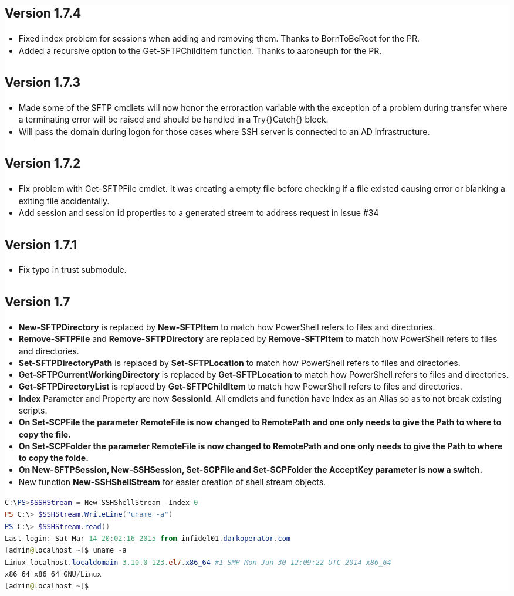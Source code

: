 ## Version 1.7.4

* Fixed index problem for sessions when adding and removing them. Thanks to BornToBeRoot for the PR.
* Added a recursive option to the Get-SFTPChildItem function. Thanks to aaroneuph for the PR.

## Version 1.7.3

* Made some of the SFTP cmdlets will now honor the erroraction variable with the exception of a problem during transfer where a terminating error will be raised and should be handled in a Try{}Catch{} block.
* Will pass the domain during logon for those cases where SSH server is connected to an AD infrastructure.

## Version 1.7.2

* Fix problem with Get-SFTPFile cmdlet. It was creating a empty file before checking if a file existed causing error or blanking a exiting file accidentally.
* Add session and session id properties to a generated streem to address request in issue #34

## Version 1.7.1

* Fix typo in trust submodule.

## Version 1.7

* **New-SFTPDirectory** is replaced by **New-SFTPItem** to match how PowerShell refers to files and directories.
* **Remove-SFTPFile** and **Remove-SFTPDirectory** are replaced by **Remove-SFTPItem** to match how PowerShell refers to files and directories.
* **Set-SFTPDirectoryPath** is replaced by **Set-SFTPLocation** to match how PowerShell refers to files and directories.
* **Get-SFTPCurrentWorkingDirectory** is replaced by **Get-SFTPLocation** to match how PowerShell refers to files and directories.
* **Get-SFTPDirectoryList** is replaced by **Get-SFTPChildItem** to match how PowerShell refers to files and directories.
* **Index** Parameter and Property are now **SessionId**. All cmdlets and function have Index as an Alias so as to not break existing scripts.
* **On Set-SCPFile the parameter RemoteFile is now changed to RemotePath and one only needs to give the Path to where to copy the file.**
* **On Set-SCPFolder the parameter RemoteFile is now changed to RemotePath and one only needs to give the Path to where to copy the folde.**
* **On New-SFTPSession, New-SSHSession, Set-SCPFile and Set-SCPFolder the AcceptKey parameter is now a switch.**
* New function **New-SSHShellStream** for easier creation of shell stream objects.

```PowerShell
C:\PS>$SSHStream = New-SSHShellStream -Index 0
PS C:\> $SSHStream.WriteLine("uname -a")
PS C:\> $SSHStream.read()
Last login: Sat Mar 14 20:02:16 2015 from infidel01.darkoperator.com
[admin@localhost ~]$ uname -a
Linux localhost.localdomain 3.10.0-123.el7.x86_64 #1 SMP Mon Jun 30 12:09:22 UTC 2014 x86_64
x86_64 x86_64 GNU/Linux
[admin@localhost ~]$
```
